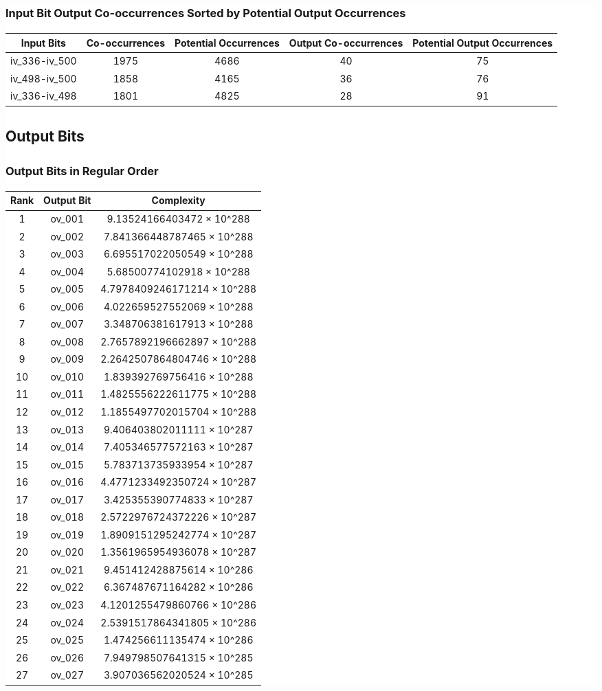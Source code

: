 ### Input Bit Output Co-occurrences Sorted by Potential Output Occurrences

| Input Bits | Co-occurrences | Potential Occurrences | Output Co-occurrences | Potential Output Occurrences |
|:----------:|:--------------:|:---------------------:|:---------------------:|:----------------------------:|
| iv_336-iv_500 | 1975 | 4686 | 40 | 75 |
| iv_498-iv_500 | 1858 | 4165 | 36 | 76 |
| iv_336-iv_498 | 1801 | 4825 | 28 | 91 |

## Output Bits

### Output Bits in Regular Order

| Rank | Output Bit | Complexity |
|:----:|:----------:|:----------:|
| 1 | ov_001 | 9.13524166403472 × 10^288 |
| 2 | ov_002 | 7.841366448787465 × 10^288 |
| 3 | ov_003 | 6.695517022050549 × 10^288 |
| 4 | ov_004 | 5.68500774102918 × 10^288 |
| 5 | ov_005 | 4.7978409246171214 × 10^288 |
| 6 | ov_006 | 4.022659527552069 × 10^288 |
| 7 | ov_007 | 3.348706381617913 × 10^288 |
| 8 | ov_008 | 2.7657892196662897 × 10^288 |
| 9 | ov_009 | 2.2642507864804746 × 10^288 |
| 10 | ov_010 | 1.839392769756416 × 10^288 |
| 11 | ov_011 | 1.4825556222611775 × 10^288 |
| 12 | ov_012 | 1.1855497702015704 × 10^288 |
| 13 | ov_013 | 9.406403802011111 × 10^287 |
| 14 | ov_014 | 7.405346577572163 × 10^287 |
| 15 | ov_015 | 5.783713735933954 × 10^287 |
| 16 | ov_016 | 4.4771233492350724 × 10^287 |
| 17 | ov_017 | 3.425355390774833 × 10^287 |
| 18 | ov_018 | 2.5722976724372226 × 10^287 |
| 19 | ov_019 | 1.8909151295242774 × 10^287 |
| 20 | ov_020 | 1.3561965954936078 × 10^287 |
| 21 | ov_021 | 9.451412428875614 × 10^286 |
| 22 | ov_022 | 6.367487671164282 × 10^286 |
| 23 | ov_023 | 4.1201255479860766 × 10^286 |
| 24 | ov_024 | 2.5391517864341805 × 10^286 |
| 25 | ov_025 | 1.474256611135474 × 10^286 |
| 26 | ov_026 | 7.949798507641315 × 10^285 |
| 27 | ov_027 | 3.907036562020524 × 10^285 |